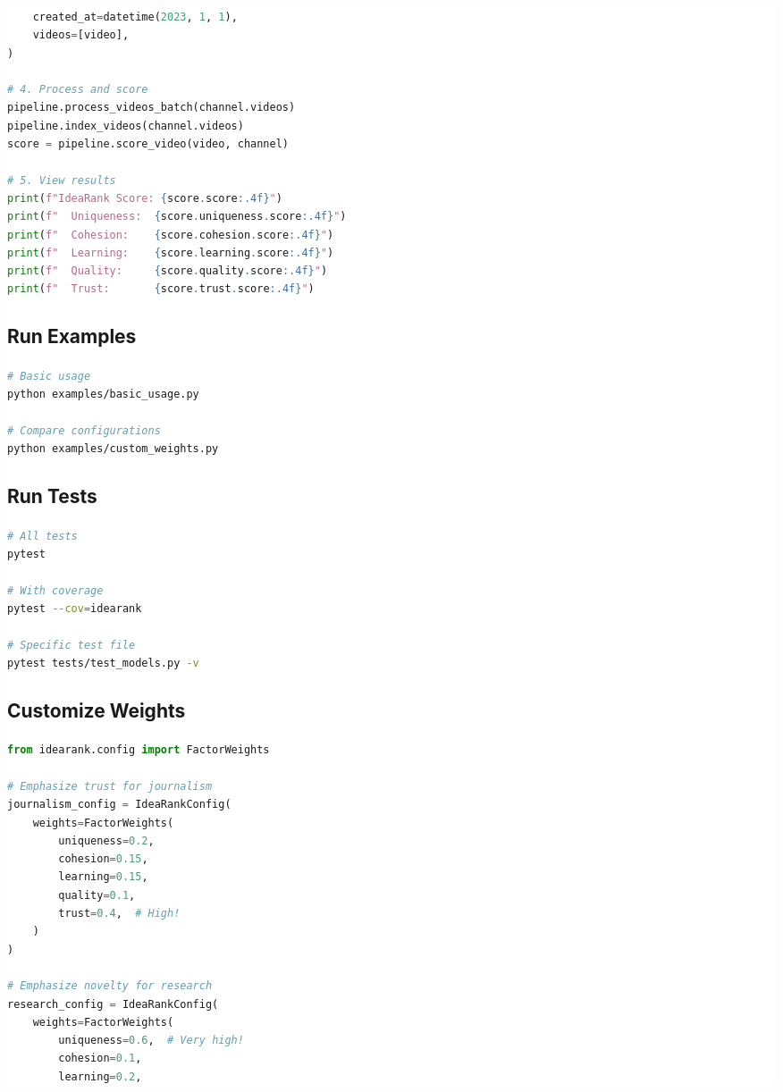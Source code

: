 ```python
    created_at=datetime(2023, 1, 1),
    videos=[video],
)

# 4. Process and score
pipeline.process_videos_batch(channel.videos)
pipeline.index_videos(channel.videos)
score = pipeline.score_video(video, channel)

# 5. View results
print(f"IdeaRank Score: {score.score:.4f}")
print(f"  Uniqueness:  {score.uniqueness.score:.4f}")
print(f"  Cohesion:    {score.cohesion.score:.4f}")
print(f"  Learning:    {score.learning.score:.4f}")
print(f"  Quality:     {score.quality.score:.4f}")
print(f"  Trust:       {score.trust.score:.4f}")
```

## Run Examples

```bash
# Basic usage
python examples/basic_usage.py

# Compare configurations
python examples/custom_weights.py
```

## Run Tests

```bash
# All tests
pytest

# With coverage
pytest --cov=idearank

# Specific test file
pytest tests/test_models.py -v
```

## Customize Weights

```python
from idearank.config import FactorWeights

# Emphasize trust for journalism
journalism_config = IdeaRankConfig(
    weights=FactorWeights(
        uniqueness=0.2,
        cohesion=0.15,
        learning=0.15,
        quality=0.1,
        trust=0.4,  # High!
    )
)

# Emphasize novelty for research
research_config = IdeaRankConfig(
    weights=FactorWeights(
        uniqueness=0.6,  # Very high!
        cohesion=0.1,
        learning=0.2,
```